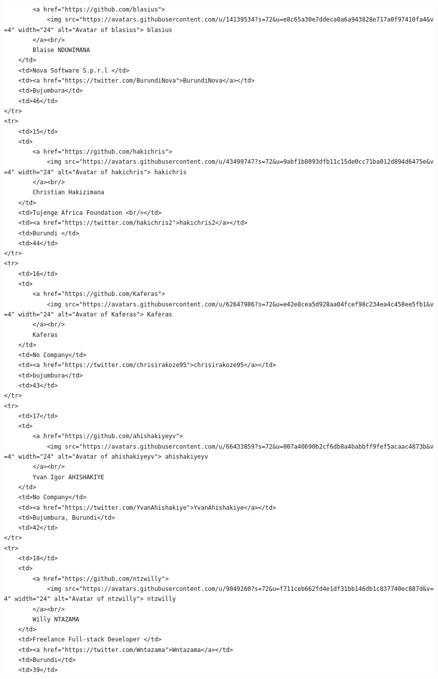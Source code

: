 			<a href="https://github.com/blasius">
				<img src="https://avatars.githubusercontent.com/u/14139534?s=72&u=e8c65a30e7ddeca0a6a943828e717a0f97410fa4&v=4" width="24" alt="Avatar of blasius"> blasius
			</a><br/>
			Blaise NDUWIMANA
		</td>
		<td>Nova Software S.p.r.l </td>
		<td><a href="https://twitter.com/BurundiNova">BurundiNova</a></td>
		<td>Bujumbura</td>
		<td>46</td>
	</tr>
	<tr>
		<td>15</td>
		<td>
			<a href="https://github.com/hakichris">
				<img src="https://avatars.githubusercontent.com/u/43499747?s=72&u=9abf1b8093dfb11c15de0cc71ba012d894d6475e&v=4" width="24" alt="Avatar of hakichris"> hakichris
			</a><br/>
			Christian Hakizimana
		</td>
		<td>Tujenge Africa Foundation <br/></td>
		<td><a href="https://twitter.com/hakichris2">hakichris2</a></td>
		<td>Burundi </td>
		<td>44</td>
	</tr>
	<tr>
		<td>16</td>
		<td>
			<a href="https://github.com/Kaferas">
				<img src="https://avatars.githubusercontent.com/u/62647986?s=72&u=e42e8cea5d928aa04fcef98c234ea4c458ee5fb1&v=4" width="24" alt="Avatar of Kaferas"> Kaferas
			</a><br/>
			Kaferas
		</td>
		<td>No Company</td>
		<td><a href="https://twitter.com/chrisirakoze95">chrisirakoze95</a></td>
		<td>bujumbura</td>
		<td>43</td>
	</tr>
	<tr>
		<td>17</td>
		<td>
			<a href="https://github.com/ahishakiyeyv">
				<img src="https://avatars.githubusercontent.com/u/66433859?s=72&u=007a40690b2cf6db8a4babbff9fef5acaac4873b&v=4" width="24" alt="Avatar of ahishakiyeyv"> ahishakiyeyv
			</a><br/>
			Yvan Igor AHISHAKIYE
		</td>
		<td>No Company</td>
		<td><a href="https://twitter.com/YvanAhishakiye">YvanAhishakiye</a></td>
		<td>Bujumbura, Burundi</td>
		<td>42</td>
	</tr>
	<tr>
		<td>18</td>
		<td>
			<a href="https://github.com/ntzwilly">
				<img src="https://avatars.githubusercontent.com/u/9049260?s=72&u=f711ceb662fd4e1df31bb146db1c837740ec887d&v=4" width="24" alt="Avatar of ntzwilly"> ntzwilly
			</a><br/>
			Willy NTAZAMA
		</td>
		<td>Freelance Full-stack Developer </td>
		<td><a href="https://twitter.com/Wntazama">Wntazama</a></td>
		<td>Burundi</td>
		<td>39</td>